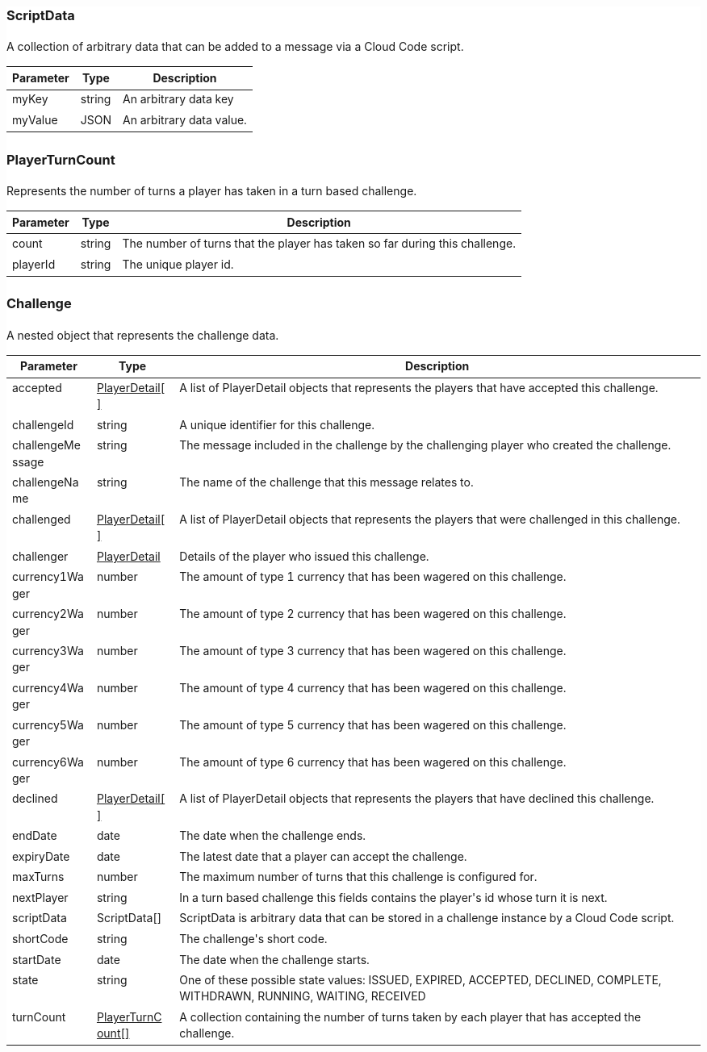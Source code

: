 ### ScriptData

A collection of arbitrary data that can be added to a message via a Cloud Code script.

Parameter | Type | Description
--------- | ---- | -----------
myKey | string | An arbitrary data key
myValue | JSON | An arbitrary data value.

### PlayerTurnCount

Represents the number of turns a player has taken in a turn based challenge.

Parameter | Type | Description
--------- | ---- | -----------
count | string | The number of turns that the player has taken so far during this challenge.
playerId | string | The unique player id.

### Challenge

A nested object that represents the challenge data.

Parameter | Type | Description
--------- | ---- | -----------
accepted | [PlayerDetail[]](#playerdetail) | A list of PlayerDetail objects that represents the players that have accepted this challenge.
challengeId | string | A unique identifier for this challenge.
challengeMessage | string | The message included in the challenge by the challenging player who created the challenge.
challengeName | string | The name of the challenge that this message relates to.
challenged | [PlayerDetail[]](#playerdetail) | A list of PlayerDetail objects that represents the players that were challenged in this challenge.
challenger | [PlayerDetail](#playerdetail) | Details of the player who issued this challenge.
currency1Wager | number | The amount of type 1 currency that has been wagered on this challenge.
currency2Wager | number | The amount of type 2 currency that has been wagered on this challenge.
currency3Wager | number | The amount of type 3 currency that has been wagered on this challenge.
currency4Wager | number | The amount of type 4 currency that has been wagered on this challenge.
currency5Wager | number | The amount of type 5 currency that has been wagered on this challenge.
currency6Wager | number | The amount of type 6 currency that has been wagered on this challenge.
declined | [PlayerDetail[]](#playerdetail) | A list of PlayerDetail objects that represents the players that have declined this challenge.
endDate | date | The date when the challenge ends.
expiryDate | date | The latest date that a player can accept the challenge.
maxTurns | number | The maximum number of turns that this challenge is configured for.
nextPlayer | string | In a turn based challenge this fields contains the player's id whose turn it is next.
scriptData | ScriptData[] | ScriptData is arbitrary data that can be stored in a challenge instance by a Cloud Code script.
shortCode | string | The challenge's short code.
startDate | date | The date when the challenge starts.
state | string | One of these possible state values: ISSUED, EXPIRED, ACCEPTED, DECLINED, COMPLETE, WITHDRAWN, RUNNING, WAITING, RECEIVED
turnCount | [PlayerTurnCount[]](#playerturncount) | A collection containing the number of turns taken by each player that has accepted the challenge.

